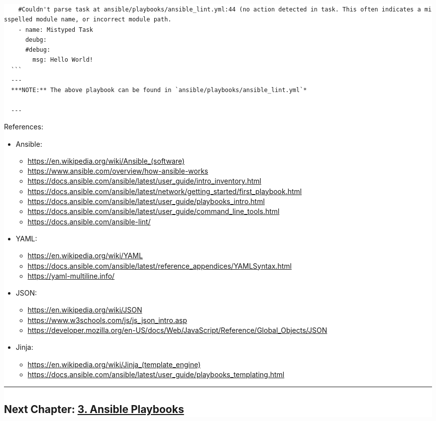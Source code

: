         #Couldn't parse task at ansible/playbooks/ansible_lint.yml:44 (no action detected in task. This often indicates a misspelled module name, or incorrect module path.
        - name: Mistyped Task
          deubg:
          #debug:
            msg: Hello World!
      ```
      ---
      ***NOTE:** The above playbook can be found in `ansible/playbooks/ansible_lint.yml`*

      ---

References:

- Ansible:
  - https://en.wikipedia.org/wiki/Ansible_(software)
  - https://www.ansible.com/overview/how-ansible-works
  - https://docs.ansible.com/ansible/latest/user_guide/intro_inventory.html
  - https://docs.ansible.com/ansible/latest/network/getting_started/first_playbook.html
  - https://docs.ansible.com/ansible/latest/user_guide/playbooks_intro.html
  - https://docs.ansible.com/ansible/latest/user_guide/command_line_tools.html
  - https://docs.ansible.com/ansible-lint/

- YAML:
  - https://en.wikipedia.org/wiki/YAML
  - https://docs.ansible.com/ansible/latest/reference_appendices/YAMLSyntax.html
  - https://yaml-multiline.info/

- JSON:
  - https://en.wikipedia.org/wiki/JSON
  - https://www.w3schools.com/js/js_json_intro.asp
  - https://developer.mozilla.org/en-US/docs/Web/JavaScript/Reference/Global_Objects/JSON

- Jinja:
  - https://en.wikipedia.org/wiki/Jinja_(template_engine)
  - https://docs.ansible.com/ansible/latest/user_guide/playbooks_templating.html


---
## Next Chapter: [3. Ansible Playbooks](<3. Ansible Playbooks.md#3-ansible-playbooks>)
